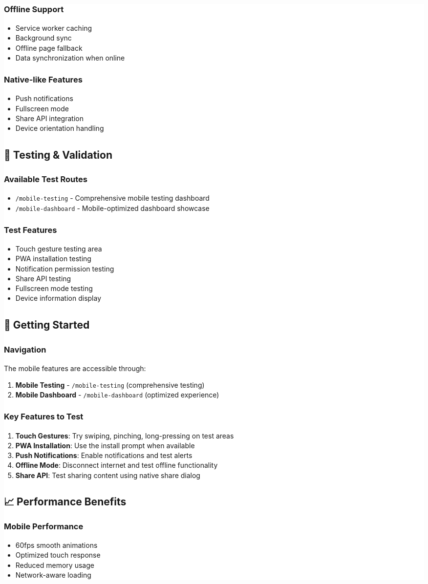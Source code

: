 ### **Offline Support**
- Service worker caching
- Background sync
- Offline page fallback
- Data synchronization when online

### **Native-like Features**
- Push notifications
- Fullscreen mode
- Share API integration
- Device orientation handling

## 🧪 **Testing & Validation**

### **Available Test Routes**
- `/mobile-testing` - Comprehensive mobile testing dashboard
- `/mobile-dashboard` - Mobile-optimized dashboard showcase

### **Test Features**
- Touch gesture testing area
- PWA installation testing
- Notification permission testing
- Share API testing
- Fullscreen mode testing
- Device information display

## 🚀 **Getting Started**

### **Navigation**
The mobile features are accessible through:
1. **Mobile Testing** - `/mobile-testing` (comprehensive testing)
2. **Mobile Dashboard** - `/mobile-dashboard` (optimized experience)

### **Key Features to Test**
1. **Touch Gestures**: Try swiping, pinching, long-pressing on test areas
2. **PWA Installation**: Use the install prompt when available
3. **Push Notifications**: Enable notifications and test alerts
4. **Offline Mode**: Disconnect internet and test offline functionality
5. **Share API**: Test sharing content using native share dialog

## 📈 **Performance Benefits**

### **Mobile Performance**
- 60fps smooth animations
- Optimized touch response
- Reduced memory usage
- Network-aware loading
